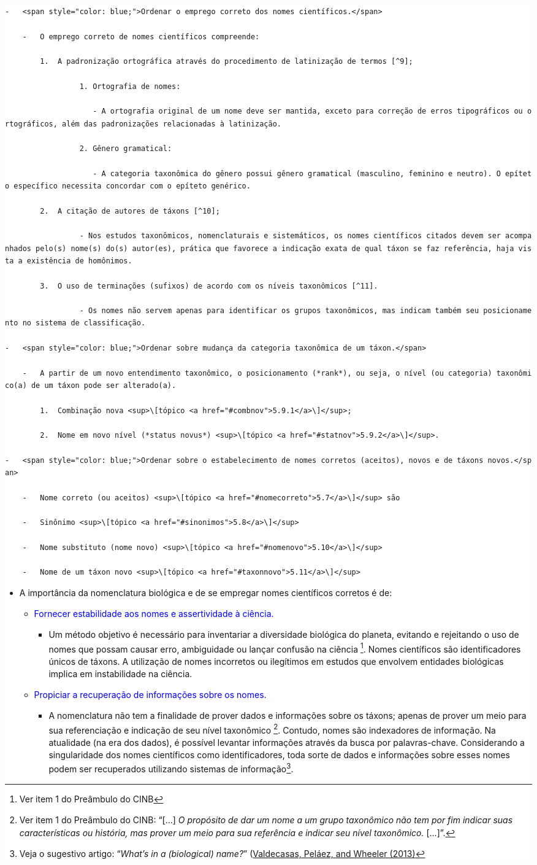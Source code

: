     -   <span style="color: blue;">Ordenar o emprego correto dos nomes científicos.</span>

        -   O emprego correto de nomes científicos compreende:

            1.  A padronização ortográfica através do procedimento de latinização de termos [^9];

                     1. Ortografia de nomes:

                        - A ortografia original de um nome deve ser mantida, exceto para correção de erros tipográficos ou ortográficos, além das padronizações relacionadas à latinização.

                     2. Gênero gramatical:

                        - A categoria taxonômica do gênero possui gênero gramatical (masculino, feminino e neutro). O epíteto específico necessita concordar com o epíteto genérico.

            2.  A citação de autores de táxons [^10];

                     - Nos estudos taxonômicos, nomenclaturais e sistemáticos, os nomes científicos citados devem ser acompanhados pelo(s) nome(s) do(s) autor(es), prática que favorece a indicação exata de qual táxon se faz referência, haja vista a existência de homônimos.

            3.  O uso de terminações (sufixos) de acordo com os níveis taxonômicos [^11].

                     - Os nomes não servem apenas para identificar os grupos taxonômicos, mas indicam também seu posicionamento no sistema de classificação.

    -   <span style="color: blue;">Ordenar sobre mudança da categoria taxonômica de um táxon.</span>

        -   A partir de um novo entendimento taxonômico, o posicionamento (*rank*), ou seja, o nível (ou categoria) taxonômico(a) de um táxon pode ser alterado(a).

            1.  Combinação nova <sup>\[tópico <a href="#combnov">5.9.1</a>\]</sup>;

            2.  Nome em novo nível (*status novus*) <sup>\[tópico <a href="#statnov">5.9.2</a>\]</sup>.

    -   <span style="color: blue;">Ordenar sobre o estabelecimento de nomes corretos (aceitos), novos e de táxons novos.</span>

        -   Nome correto (ou aceitos) <sup>\[tópico <a href="#nomecorreto">5.7</a>\]</sup> são

        -   Sinônimo <sup>\[tópico <a href="#sinonimos">5.8</a>\]</sup>

        -   Nome substituto (nome novo) <sup>\[tópico <a href="#nomenovo">5.10</a>\]</sup>

        -   Nome de um táxon novo <sup>\[tópico <a href="#taxonnovo">5.11</a>\]</sup>

-   A importância da nomenclatura biológica e de se empregar nomes científicos corretos é de:

    -   <span style="color: blue;">Fornecer estabilidade aos nomes e assertividade à ciência.</span>

        -   Um método objetivo é necessário para inventariar a diversidade biológica do planeta, evitando e rejeitando o uso de nomes que possam causar erro, ambiguidade ou lançar confusão na ciência [^12]. Nomes científicos são identificadores únicos de táxons. A utilização de nomes incorretos ou ilegítimos em estudos que envolvem entidades biológicas implica em instabilidade na ciência.

    -   <span style="color: blue;">Propiciar a recuperação de informações sobre os nomes.</span>

        -   A nomenclatura não tem a finalidade de prover dados e informações sobre os táxons; apenas de prover um meio para sua referenciação e indicação de seu nível taxonômico [^13]. Contudo, nomes são indexadores de informação. Na atualidade (na era dos dados), é possível levantar informações através da busca por palavras-chave. Considerando a singularidade dos nomes científicos como identificadores, toda sorte de dados e informações sobre esses nomes podem ser recuperados utilizando sistemas de informação[^14].


[^1]: Depreendido do item 1 do Preâmbulo do CINB
[^2]: Ver Princípio V do CINB
[^3]: CINB, Art. 1.1
[^4]: CINB, Art. 2.1: “Cada organismo individual é tratado como pertencendo a um número indefinido de táxons de níveis consecutivamente subordinados\[…\]”.
[^5]: CINB, Art. 3.1
[^6]: CINB, Art. 2.1
[^7]: Tais conceitos de **entidades biológicas** e de **instâncias hierárquicas superiores de um conjunto de entidades biológicas** são aqui apresentados, mas não há menção nem correpondência desses conceitos no CINB. O CINB não adentra em questões filosóficas do significado de ente, que relaciona-se intimamente à questão do **conceito de espécie**.
[^8]: CINB, Princípio II
[^9]: CINB, Capítulo VIII
[^10]: CINB, Capítulo VI, Seção 1
[^11]: CINB, Capítulo III
[^12]: Ver item 1 do Preâmbulo do CINB
[^13]: Ver item 1 do Preâmbulo do CINB: “\[…\] *O propósito de dar um nome a um grupo taxonômico não tem por fim indicar suas características ou história, mas prover um meio para sua referência e indicar seu nível taxonômico.* \[…\]”.
[^14]: Veja o sugestivo artigo: “*What’s in a (biological) name?*” (<a name=cite-Valdecasas_2013></a>[Valdecasas, Peláez, and Wheeler (2013)](https://doi.org/10.1111/cla.12035)
[^15]: Item 8 do Preâmbulo, CINB
[^16]: Ver <a name=cite-Shipunov_2011></a>[Shipunov (2011)](https://doi.org/10.11646/bionomina.4.1.3); há uma lista considerável de hemihomônimos.
[^17]: CINB, Art. 36.3.
[^18]: CINB, Art. 4.1
[^19]: CINB, Art. 4.2
[^20]: Conceito segundo GBIF, [TDWG Vocabulary Management Task Group: “nomenclaturalStatus”](https://terms.tdwg.org/wiki/dwc:nomenclaturalStatus)
[^21]: CINB, Art. 6.10, Nota 4
[^22]: CINB, Glossário, “ato nomenclatural”.
[^23]: Conceito segundo GBIF, [TDWG Vocabulary Management Task Group: “typeStatus”](https://dwc.tdwg.org/terms/#typeStatus)
[^24]: CINB, Art. 8.2